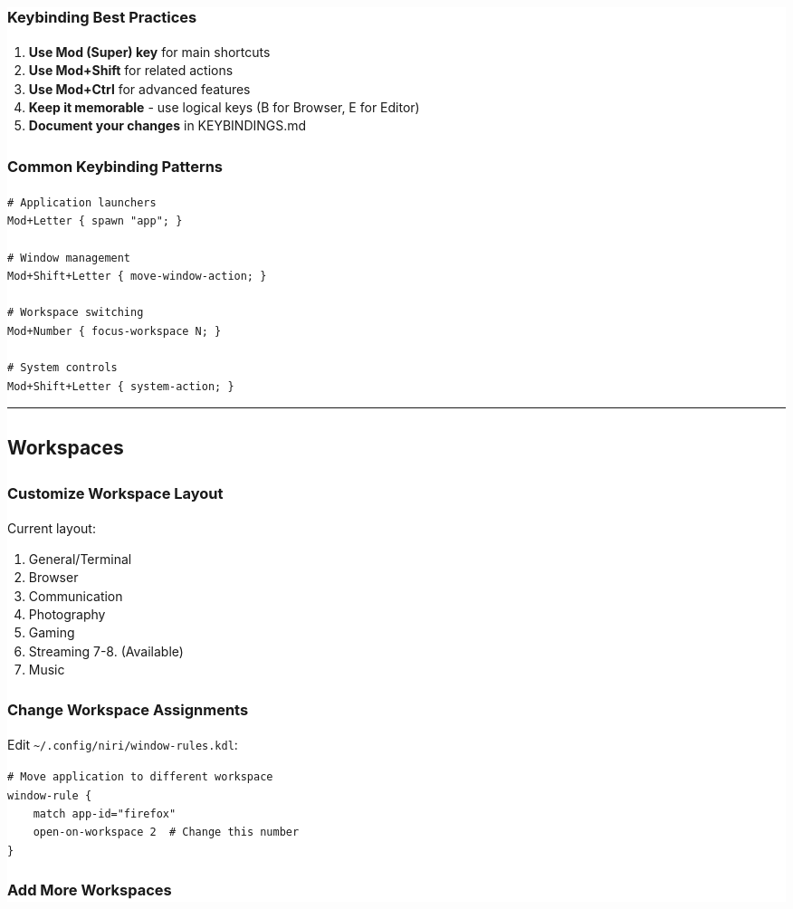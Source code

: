 ### Keybinding Best Practices

1. **Use Mod (Super) key** for main shortcuts
2. **Use Mod+Shift** for related actions
3. **Use Mod+Ctrl** for advanced features
4. **Keep it memorable** - use logical keys (B for Browser, E for Editor)
5. **Document your changes** in KEYBINDINGS.md

### Common Keybinding Patterns

```kdl
# Application launchers
Mod+Letter { spawn "app"; }

# Window management
Mod+Shift+Letter { move-window-action; }

# Workspace switching
Mod+Number { focus-workspace N; }

# System controls
Mod+Shift+Letter { system-action; }
```

---

## Workspaces

### Customize Workspace Layout

Current layout:
1. General/Terminal
2. Browser
3. Communication
4. Photography
5. Gaming
6. Streaming
7-8. (Available)
9. Music

### Change Workspace Assignments

Edit `~/.config/niri/window-rules.kdl`:

```kdl
# Move application to different workspace
window-rule {
    match app-id="firefox"
    open-on-workspace 2  # Change this number
}
```

### Add More Workspaces
